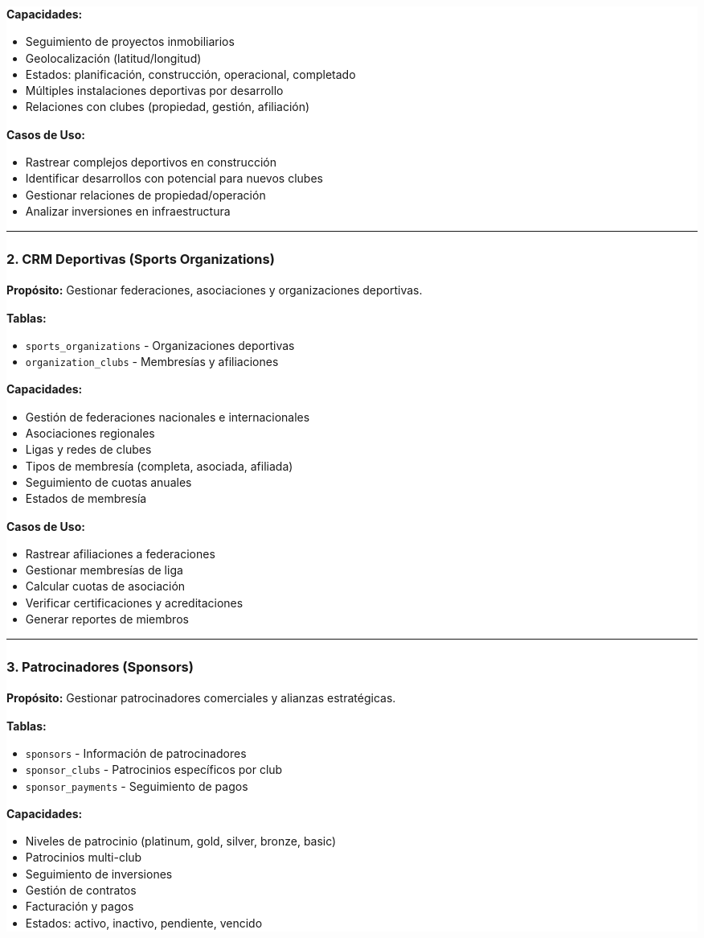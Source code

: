 **Capacidades:**
- Seguimiento de proyectos inmobiliarios
- Geolocalización (latitud/longitud)
- Estados: planificación, construcción, operacional, completado
- Múltiples instalaciones deportivas por desarrollo
- Relaciones con clubes (propiedad, gestión, afiliación)

**Casos de Uso:**
- Rastrear complejos deportivos en construcción
- Identificar desarrollos con potencial para nuevos clubes
- Gestionar relaciones de propiedad/operación
- Analizar inversiones en infraestructura

---

### 2. CRM Deportivas (Sports Organizations)

**Propósito:** Gestionar federaciones, asociaciones y organizaciones deportivas.

**Tablas:**
- `sports_organizations` - Organizaciones deportivas
- `organization_clubs` - Membresías y afiliaciones

**Capacidades:**
- Gestión de federaciones nacionales e internacionales
- Asociaciones regionales
- Ligas y redes de clubes
- Tipos de membresía (completa, asociada, afiliada)
- Seguimiento de cuotas anuales
- Estados de membresía

**Casos de Uso:**
- Rastrear afiliaciones a federaciones
- Gestionar membresías de liga
- Calcular cuotas de asociación
- Verificar certificaciones y acreditaciones
- Generar reportes de miembros

---

### 3. Patrocinadores (Sponsors)

**Propósito:** Gestionar patrocinadores comerciales y alianzas estratégicas.

**Tablas:**
- `sponsors` - Información de patrocinadores
- `sponsor_clubs` - Patrocinios específicos por club
- `sponsor_payments` - Seguimiento de pagos

**Capacidades:**
- Niveles de patrocinio (platinum, gold, silver, bronze, basic)
- Patrocinios multi-club
- Seguimiento de inversiones
- Gestión de contratos
- Facturación y pagos
- Estados: activo, inactivo, pendiente, vencido
